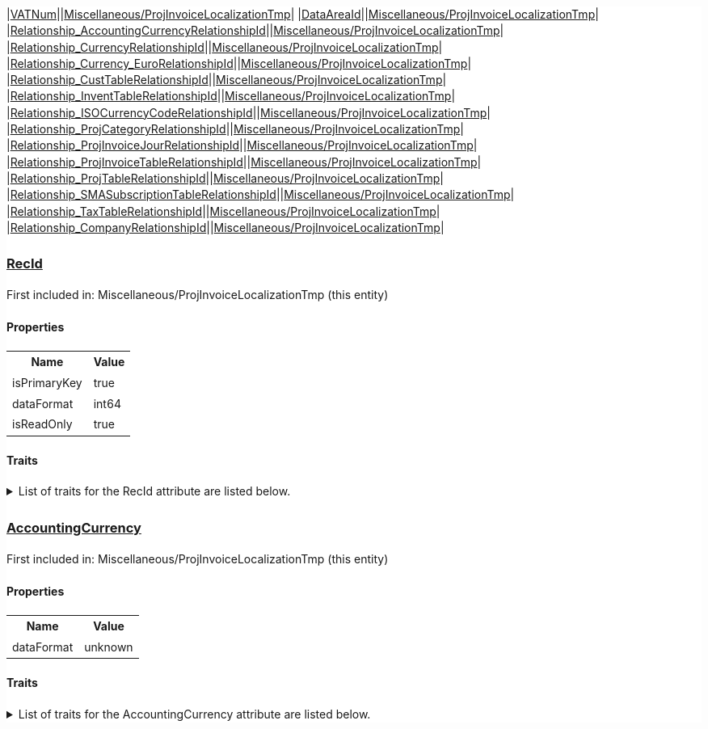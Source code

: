|[VATNum](#VATNum)||<a href="ProjInvoiceLocalizationTmp.md" target="_blank">Miscellaneous/ProjInvoiceLocalizationTmp</a>|
|[DataAreaId](#DataAreaId)||<a href="ProjInvoiceLocalizationTmp.md" target="_blank">Miscellaneous/ProjInvoiceLocalizationTmp</a>|
|[Relationship_AccountingCurrencyRelationshipId](#Relationship_AccountingCurrencyRelationshipId)||<a href="ProjInvoiceLocalizationTmp.md" target="_blank">Miscellaneous/ProjInvoiceLocalizationTmp</a>|
|[Relationship_CurrencyRelationshipId](#Relationship_CurrencyRelationshipId)||<a href="ProjInvoiceLocalizationTmp.md" target="_blank">Miscellaneous/ProjInvoiceLocalizationTmp</a>|
|[Relationship_Currency_EuroRelationshipId](#Relationship_Currency_EuroRelationshipId)||<a href="ProjInvoiceLocalizationTmp.md" target="_blank">Miscellaneous/ProjInvoiceLocalizationTmp</a>|
|[Relationship_CustTableRelationshipId](#Relationship_CustTableRelationshipId)||<a href="ProjInvoiceLocalizationTmp.md" target="_blank">Miscellaneous/ProjInvoiceLocalizationTmp</a>|
|[Relationship_InventTableRelationshipId](#Relationship_InventTableRelationshipId)||<a href="ProjInvoiceLocalizationTmp.md" target="_blank">Miscellaneous/ProjInvoiceLocalizationTmp</a>|
|[Relationship_ISOCurrencyCodeRelationshipId](#Relationship_ISOCurrencyCodeRelationshipId)||<a href="ProjInvoiceLocalizationTmp.md" target="_blank">Miscellaneous/ProjInvoiceLocalizationTmp</a>|
|[Relationship_ProjCategoryRelationshipId](#Relationship_ProjCategoryRelationshipId)||<a href="ProjInvoiceLocalizationTmp.md" target="_blank">Miscellaneous/ProjInvoiceLocalizationTmp</a>|
|[Relationship_ProjInvoiceJourRelationshipId](#Relationship_ProjInvoiceJourRelationshipId)||<a href="ProjInvoiceLocalizationTmp.md" target="_blank">Miscellaneous/ProjInvoiceLocalizationTmp</a>|
|[Relationship_ProjInvoiceTableRelationshipId](#Relationship_ProjInvoiceTableRelationshipId)||<a href="ProjInvoiceLocalizationTmp.md" target="_blank">Miscellaneous/ProjInvoiceLocalizationTmp</a>|
|[Relationship_ProjTableRelationshipId](#Relationship_ProjTableRelationshipId)||<a href="ProjInvoiceLocalizationTmp.md" target="_blank">Miscellaneous/ProjInvoiceLocalizationTmp</a>|
|[Relationship_SMASubscriptionTableRelationshipId](#Relationship_SMASubscriptionTableRelationshipId)||<a href="ProjInvoiceLocalizationTmp.md" target="_blank">Miscellaneous/ProjInvoiceLocalizationTmp</a>|
|[Relationship_TaxTableRelationshipId](#Relationship_TaxTableRelationshipId)||<a href="ProjInvoiceLocalizationTmp.md" target="_blank">Miscellaneous/ProjInvoiceLocalizationTmp</a>|
|[Relationship_CompanyRelationshipId](#Relationship_CompanyRelationshipId)||<a href="ProjInvoiceLocalizationTmp.md" target="_blank">Miscellaneous/ProjInvoiceLocalizationTmp</a>|

### <a href=#RecId name="RecId">RecId</a>

First included in: Miscellaneous/ProjInvoiceLocalizationTmp (this entity)  

#### Properties

<table><tr><th>Name</th><th>Value</th></tr><tr><td>isPrimaryKey</td><td>true</td></tr><tr><td>dataFormat</td><td>int64</td></tr><tr><td>isReadOnly</td><td>true</td></tr></table>

#### Traits

<details><summary>List of traits for the RecId attribute are listed below.</summary></details>

### <a href=#AccountingCurrency name="AccountingCurrency">AccountingCurrency</a>

First included in: Miscellaneous/ProjInvoiceLocalizationTmp (this entity)  

#### Properties

<table><tr><th>Name</th><th>Value</th></tr><tr><td>dataFormat</td><td>unknown</td></tr></table>

#### Traits

<details><summary>List of traits for the AccountingCurrency attribute are listed below.</summary></details>
